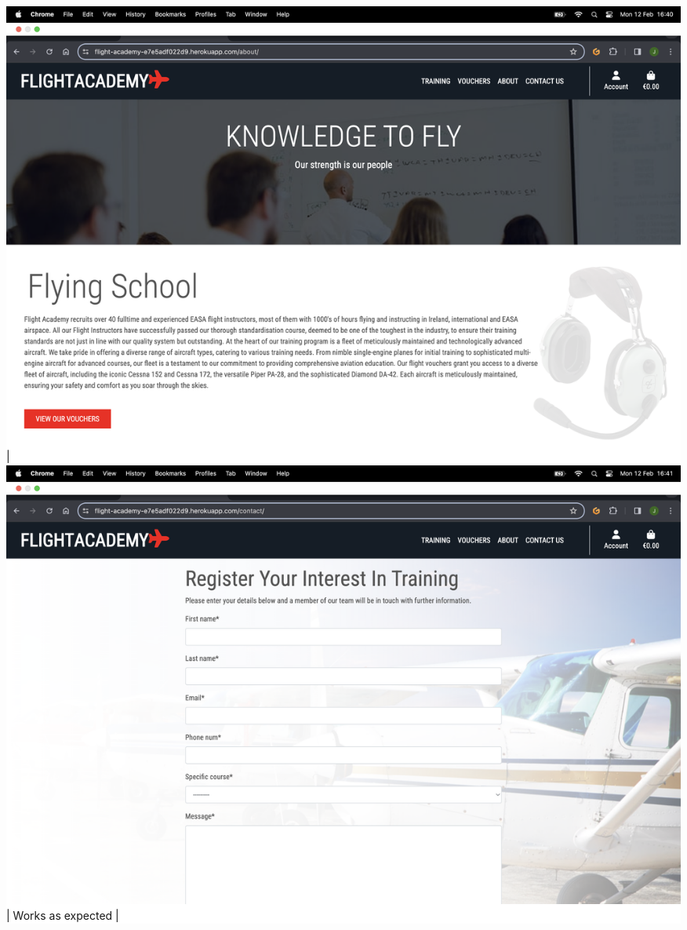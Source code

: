 ![screenshot](documentation/chrome-about-desktop.png) | ![screenshot](documentation/chrome-contact-desktop.png) | Works as expected |